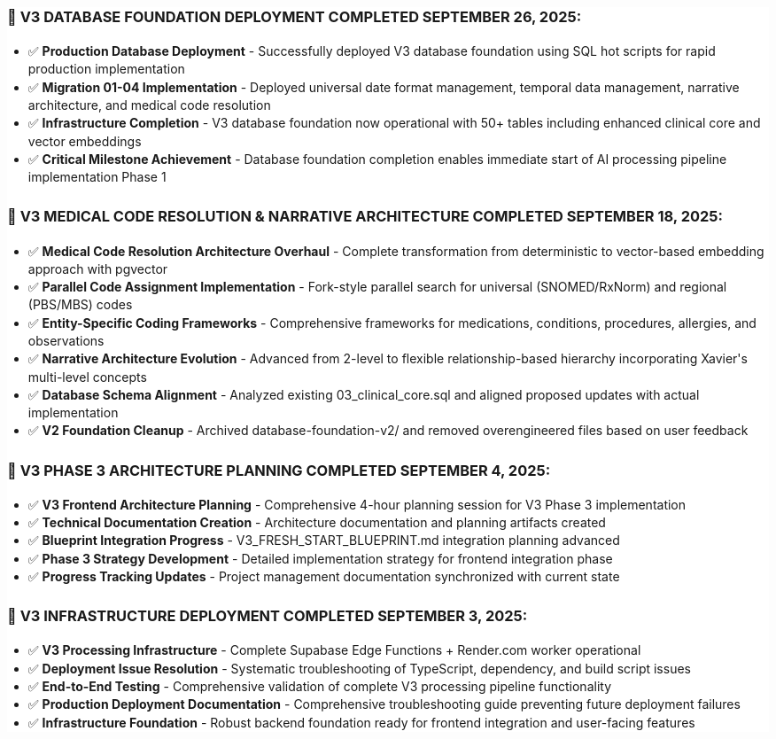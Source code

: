 ### 🚀 **V3 DATABASE FOUNDATION DEPLOYMENT COMPLETED SEPTEMBER 26, 2025:**
- ✅ **Production Database Deployment** - Successfully deployed V3 database foundation using SQL hot scripts for rapid production implementation
- ✅ **Migration 01-04 Implementation** - Deployed universal date format management, temporal data management, narrative architecture, and medical code resolution
- ✅ **Infrastructure Completion** - V3 database foundation now operational with 50+ tables including enhanced clinical core and vector embeddings
- ✅ **Critical Milestone Achievement** - Database foundation completion enables immediate start of AI processing pipeline implementation Phase 1

### 🚀 **V3 MEDICAL CODE RESOLUTION & NARRATIVE ARCHITECTURE COMPLETED SEPTEMBER 18, 2025:**
- ✅ **Medical Code Resolution Architecture Overhaul** - Complete transformation from deterministic to vector-based embedding approach with pgvector
- ✅ **Parallel Code Assignment Implementation** - Fork-style parallel search for universal (SNOMED/RxNorm) and regional (PBS/MBS) codes
- ✅ **Entity-Specific Coding Frameworks** - Comprehensive frameworks for medications, conditions, procedures, allergies, and observations
- ✅ **Narrative Architecture Evolution** - Advanced from 2-level to flexible relationship-based hierarchy incorporating Xavier's multi-level concepts
- ✅ **Database Schema Alignment** - Analyzed existing 03_clinical_core.sql and aligned proposed updates with actual implementation
- ✅ **V2 Foundation Cleanup** - Archived database-foundation-v2/ and removed overengineered files based on user feedback

### 🚀 **V3 PHASE 3 ARCHITECTURE PLANNING COMPLETED SEPTEMBER 4, 2025:**
- ✅ **V3 Frontend Architecture Planning** - Comprehensive 4-hour planning session for V3 Phase 3 implementation
- ✅ **Technical Documentation Creation** - Architecture documentation and planning artifacts created
- ✅ **Blueprint Integration Progress** - V3_FRESH_START_BLUEPRINT.md integration planning advanced
- ✅ **Phase 3 Strategy Development** - Detailed implementation strategy for frontend integration phase
- ✅ **Progress Tracking Updates** - Project management documentation synchronized with current state

### 🚀 **V3 INFRASTRUCTURE DEPLOYMENT COMPLETED SEPTEMBER 3, 2025:**
- ✅ **V3 Processing Infrastructure** - Complete Supabase Edge Functions + Render.com worker operational
- ✅ **Deployment Issue Resolution** - Systematic troubleshooting of TypeScript, dependency, and build script issues
- ✅ **End-to-End Testing** - Comprehensive validation of complete V3 processing pipeline functionality
- ✅ **Production Deployment Documentation** - Comprehensive troubleshooting guide preventing future deployment failures
- ✅ **Infrastructure Foundation** - Robust backend foundation ready for frontend integration and user-facing features
